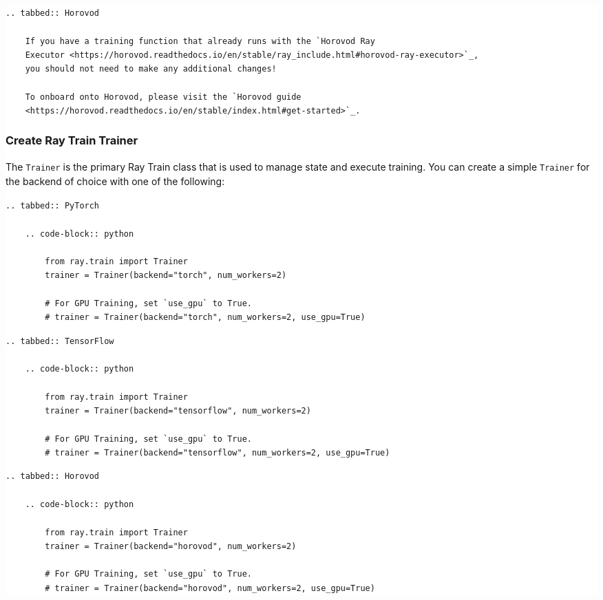 
```{eval-rst}
.. tabbed:: Horovod

    If you have a training function that already runs with the `Horovod Ray
    Executor <https://horovod.readthedocs.io/en/stable/ray_include.html#horovod-ray-executor>`_,
    you should not need to make any additional changes!

    To onboard onto Horovod, please visit the `Horovod guide
    <https://horovod.readthedocs.io/en/stable/index.html#get-started>`_.
```

### Create Ray Train Trainer

The `Trainer` is the primary Ray Train class that is used to manage state and
execute training. You can create a simple `Trainer` for the backend of choice
with one of the following:

```{eval-rst}
.. tabbed:: PyTorch

    .. code-block:: python

        from ray.train import Trainer
        trainer = Trainer(backend="torch", num_workers=2)

        # For GPU Training, set `use_gpu` to True.
        # trainer = Trainer(backend="torch", num_workers=2, use_gpu=True)

```

```{eval-rst}
.. tabbed:: TensorFlow

    .. code-block:: python

        from ray.train import Trainer
        trainer = Trainer(backend="tensorflow", num_workers=2)

        # For GPU Training, set `use_gpu` to True.
        # trainer = Trainer(backend="tensorflow", num_workers=2, use_gpu=True)
```

```{eval-rst}
.. tabbed:: Horovod

    .. code-block:: python

        from ray.train import Trainer
        trainer = Trainer(backend="horovod", num_workers=2)

        # For GPU Training, set `use_gpu` to True.
        # trainer = Trainer(backend="horovod", num_workers=2, use_gpu=True)
```
